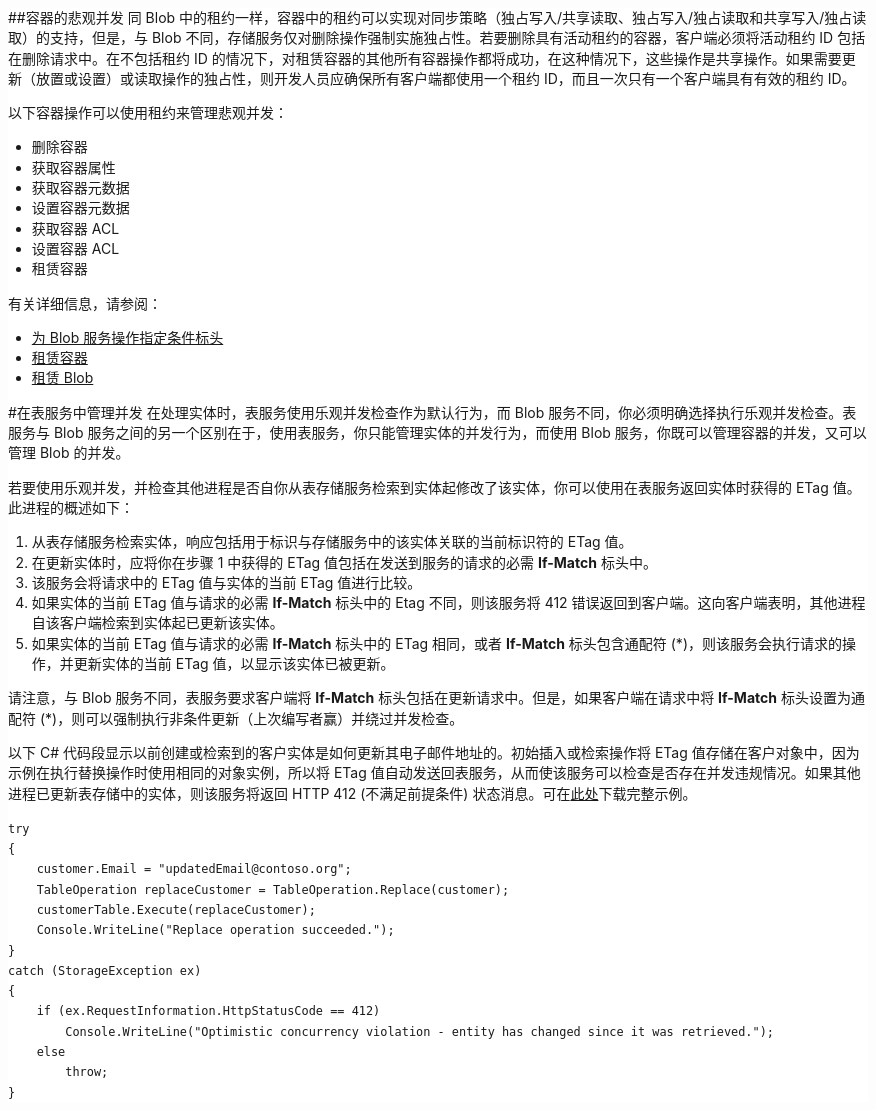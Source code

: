 ##容器的悲观并发
同 Blob 中的租约一样，容器中的租约可以实现对同步策略（独占写入/共享读取、独占写入/独占读取和共享写入/独占读取）的支持，但是，与 Blob 不同，存储服务仅对删除操作强制实施独占性。若要删除具有活动租约的容器，客户端必须将活动租约 ID 包括在删除请求中。在不包括租约 ID 的情况下，对租赁容器的其他所有容器操作都将成功，在这种情况下，这些操作是共享操作。如果需要更新（放置或设置）或读取操作的独占性，则开发人员应确保所有客户端都使用一个租约 ID，而且一次只有一个客户端具有有效的租约 ID。  

以下容器操作可以使用租约来管理悲观并发：  

-	删除容器
-	获取容器属性
-	获取容器元数据
-	设置容器元数据
-	获取容器 ACL
-	设置容器 ACL
-	租赁容器  

有关详细信息，请参阅：  

- [为 Blob 服务操作指定条件标头](http://msdn.microsoft.com/zh-cn/library/azure/dd179371.aspx)
- [租赁容器](http://msdn.microsoft.com/zh-cn/library/azure/jj159103.aspx)
- [租赁 Blob](http://msdn.microsoft.com/zh-cn/library/azure/ee691972.aspx) 

#在表服务中管理并发
在处理实体时，表服务使用乐观并发检查作为默认行为，而 Blob 服务不同，你必须明确选择执行乐观并发检查。表服务与 Blob 服务之间的另一个区别在于，使用表服务，你只能管理实体的并发行为，而使用 Blob 服务，你既可以管理容器的并发，又可以管理 Blob 的并发。  

若要使用乐观并发，并检查其他进程是否自你从表存储服务检索到实体起修改了该实体，你可以使用在表服务返回实体时获得的 ETag 值。此进程的概述如下：  

1.	从表存储服务检索实体，响应包括用于标识与存储服务中的该实体关联的当前标识符的 ETag 值。
2.	在更新实体时，应将你在步骤 1 中获得的 ETag 值包括在发送到服务的请求的必需 **If-Match** 标头中。
3.	该服务会将请求中的 ETag 值与实体的当前 ETag 值进行比较。
4.	如果实体的当前 ETag 值与请求的必需 **If-Match** 标头中的 Etag 不同，则该服务将 412 错误返回到客户端。这向客户端表明，其他进程自该客户端检索到实体起已更新该实体。
5.	如果实体的当前 ETag 值与请求的必需 **If-Match** 标头中的 ETag 相同，或者 **If-Match** 标头包含通配符 (*)，则该服务会执行请求的操作，并更新实体的当前 ETag 值，以显示该实体已被更新。  

请注意，与 Blob 服务不同，表服务要求客户端将 **If-Match** 标头包括在更新请求中。但是，如果客户端在请求中将 **If-Match** 标头设置为通配符 (*)，则可以强制执行非条件更新（上次编写者赢）并绕过并发检查。  

以下 C# 代码段显示以前创建或检索到的客户实体是如何更新其电子邮件地址的。初始插入或检索操作将 ETag 值存储在客户对象中，因为示例在执行替换操作时使用相同的对象实例，所以将 ETag 值自动发送回表服务，从而使该服务可以检查是否存在并发违规情况。如果其他进程已更新表存储中的实体，则该服务将返回 HTTP 412 (不满足前提条件) 状态消息。可在[此处](http://code.msdn.microsoft.com/windowsazure/Managing-Concurrency-using-56018114)下载完整示例。  

	try
	{
	    customer.Email = "updatedEmail@contoso.org";
	    TableOperation replaceCustomer = TableOperation.Replace(customer);
	    customerTable.Execute(replaceCustomer);
	    Console.WriteLine("Replace operation succeeded.");
	}
	catch (StorageException ex)
	{
	    if (ex.RequestInformation.HttpStatusCode == 412)
	        Console.WriteLine("Optimistic concurrency violation - entity has changed since it was retrieved.");
	    else
	        throw; 
	}  
